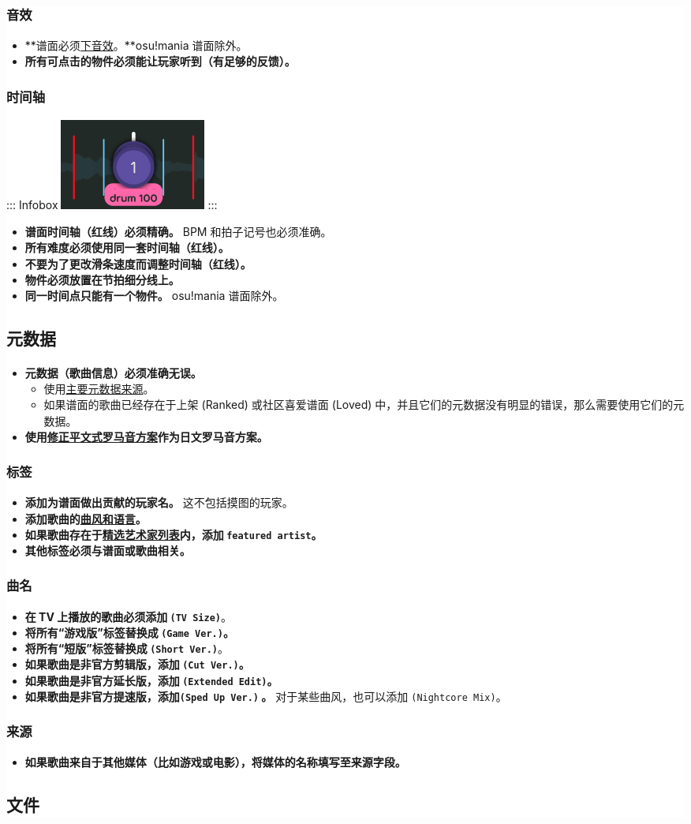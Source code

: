 ### 音效

- **谱面必须[下音效](/wiki/Beatmapping/Hitsound)。**osu!mania 谱面除外。
- **所有可点击的物件必须能让玩家听到（有足够的反馈）。**

### 时间轴

::: Infobox
![](./img/2b.png "同一时间点有两个物件")
:::

- **谱面时间轴（红线）必须精确。** BPM 和拍子记号也必须准确。
- **所有难度必须使用同一套时间轴（红线）。**
- **不要为了更改滑条速度而调整时间轴（红线）。**
- **物件必须放置在节拍细分线上。**
- **同一时间点只能有一个物件。** osu!mania 谱面除外。

## 元数据

- **元数据（歌曲信息）必须准确无误。**
  - 使用[主要元数据来源](/wiki/Beatmap/Primary_metadata_source)。
  - 如果谱面的歌曲已经存在于上架 (Ranked) 或社区喜爱谱面 (Loved) 中，并且它们的元数据没有明显的错误，那么需要使用它们的元数据。
- **使用[修正平文式罗马音方案](https://zh.wikipedia.org/wiki/%E5%B9%B3%E6%96%87%E5%BC%8F%E7%BD%97%E9%A9%AC%E5%AD%97)作为日文罗马音方案。**

### 标签

  - **添加为谱面做出贡献的玩家名。** 这不包括摸图的玩家。
  - **添加歌曲的[曲风和语言](/wiki/Beatmap/Genre_and_language)。**
  - **如果歌曲存在于[精选艺术家列表](https://osu.ppy.sh/beatmaps/artists)内，添加 `featured artist`。**
  - **其他标签必须与谱面或歌曲相关。**

### 曲名

  - **在 TV 上播放的歌曲必须添加 `(TV Size)`**。
  - **将所有“游戏版”标签替换成 `(Game Ver.)`。**
  - **将所有“短版”标签替换成 `(Short Ver.)`**。
  - **如果歌曲是非官方剪辑版，添加 `(Cut Ver.)`。**
  - **如果歌曲是非官方延长版，添加 `(Extended Edit)`。**
  - **如果歌曲是非官方提速版，添加`(Sped Up Ver.)` 。** 对于某些曲风，也可以添加 `(Nightcore Mix)`。

### 来源

- **如果歌曲来自于其他媒体（比如游戏或电影），将媒体的名称填写至来源字段。**

## 文件
